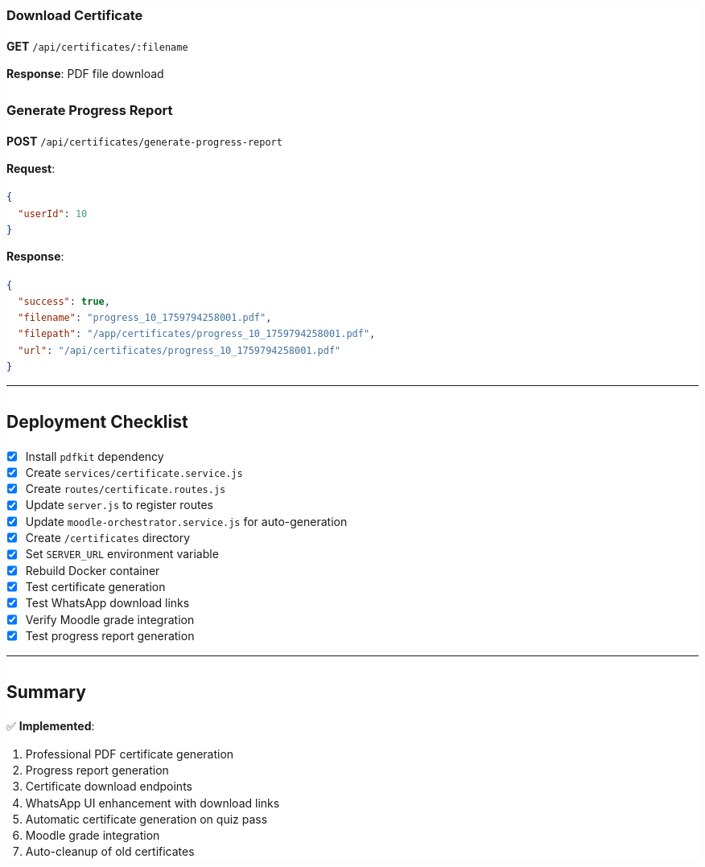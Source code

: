 ### Download Certificate
**GET** `/api/certificates/:filename`

**Response**: PDF file download

### Generate Progress Report
**POST** `/api/certificates/generate-progress-report`

**Request**:
```json
{
  "userId": 10
}
```

**Response**:
```json
{
  "success": true,
  "filename": "progress_10_1759794258001.pdf",
  "filepath": "/app/certificates/progress_10_1759794258001.pdf",
  "url": "/api/certificates/progress_10_1759794258001.pdf"
}
```

---

## Deployment Checklist

- [x] Install `pdfkit` dependency
- [x] Create `services/certificate.service.js`
- [x] Create `routes/certificate.routes.js`
- [x] Update `server.js` to register routes
- [x] Update `moodle-orchestrator.service.js` for auto-generation
- [x] Create `/certificates` directory
- [x] Set `SERVER_URL` environment variable
- [x] Rebuild Docker container
- [x] Test certificate generation
- [x] Test WhatsApp download links
- [x] Verify Moodle grade integration
- [x] Test progress report generation

---

## Summary

✅ **Implemented**:
1. Professional PDF certificate generation
2. Progress report generation
3. Certificate download endpoints
4. WhatsApp UI enhancement with download links
5. Automatic certificate generation on quiz pass
6. Moodle grade integration
7. Auto-cleanup of old certificates
